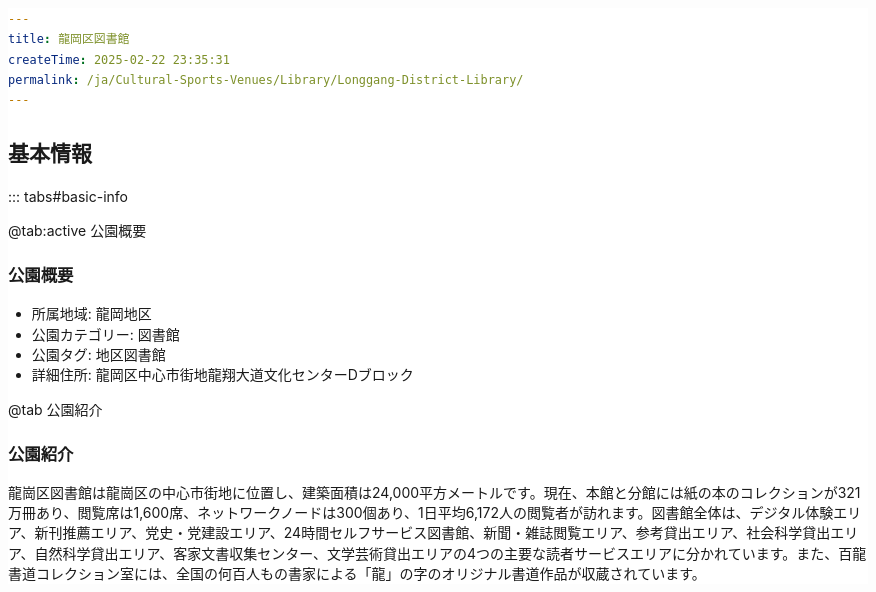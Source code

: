 ```yaml
---
title: 龍岡区図書館
createTime: 2025-02-22 23:35:31
permalink: /ja/Cultural-Sports-Venues/Library/Longgang-District-Library/
---
```



<script setup>
import ImageSwiper from '/.vuepress/theme/components/ImageSwiper.vue'
// 轮播图数据
const swiperItems = [
    {
                link: 'https://www.sz.gov.cn/img/4/4097/4097207/11127422.png',
                title: '龍岡区図書館',
                description: '龍崗区図書館は龍崗区の中心市街地に位置し、建築面積は24,000平方メートルです。現在、本館と分館には紙の本のコレクションが321万冊あり、閲覧席は1,600席、ネットワークノードは300個あり、1日...',
                author: '市文化・ラジオ・テレビ・観光・スポーツ局',
                date: '2025/02/23'
                },
  {
                link: 'https://www.sz.gov.cn/img/4/4097/4097207/11127422.png',
                title: '龍岡区図書館',
                description: '龍崗区図書館は龍崗区の中心市街地に位置し、建築面積は24,000平方メートルです。現在、本館と分館には紙の本のコレクションが321万冊あり、閲覧席は1,600席、ネットワークノードは300個あり、1日...',
                author: '市文化・ラジオ・テレビ・観光・スポーツ局',
                date: '2025/02/23'
                }
]
// 配置项
const swiperConfig = {
  height: 500,
  showInfo: true
}
</script>

<ImageSwiper :items="swiperItems" :config="swiperConfig" />



## 基本情報

::: tabs#basic-info

@tab:active 公園概要
### 公園概要
- 所属地域: 龍岡地区
- 公園カテゴリー: 図書館
- 公園タグ: 地区図書館
- 詳細住所: 龍岡区中心市街地龍翔大道文化センターDブロック

@tab 公園紹介
### 公園紹介
龍崗区図書館は龍崗区の中心市街地に位置し、建築面積は24,000平方メートルです。現在、本館と分館には紙の本のコレクションが321万冊あり、閲覧席は1,600席、ネットワークノードは300個あり、1日平均6,172人の閲覧者が訪れます。図書館全体は、デジタル体験エリア、新刊推薦エリア、党史・党建設エリア、24時間セルフサービス図書館、新聞・雑誌閲覧エリア、参考貸出エリア、社会科学貸出エリア、自然科学貸出エリア、客家文書収集センター、文学芸術貸出エリアの4つの主要な読者サービスエリアに分かれています。また、百龍書道コレクション室には、全国の何百人もの書家による「龍」の字のオリジナル書道作品が収蔵されています。
